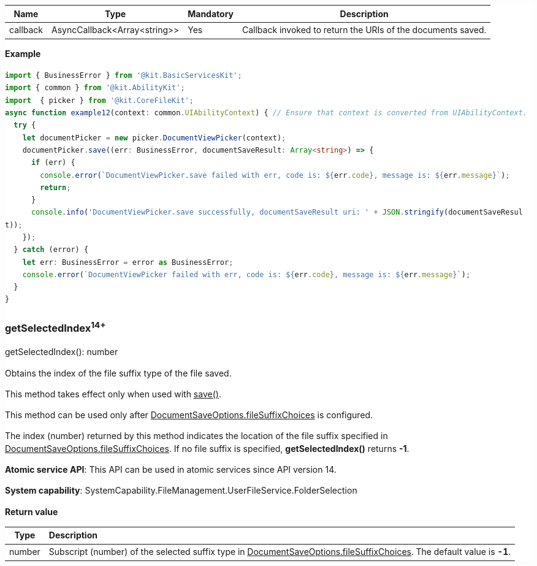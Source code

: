 | Name | Type   | Mandatory| Description                      |
| ------- | ------- | ---- | -------------------------- |
| callback | AsyncCallback&lt;Array&lt;string&gt;&gt;      | Yes  | Callback invoked to return the URIs of the documents saved.|

**Example**

```ts
import { BusinessError } from '@kit.BasicServicesKit';
import { common } from '@kit.AbilityKit';
import  { picker } from '@kit.CoreFileKit';
async function example12(context: common.UIAbilityContext) { // Ensure that context is converted from UIAbilityContext.
  try {
    let documentPicker = new picker.DocumentViewPicker(context);
    documentPicker.save((err: BusinessError, documentSaveResult: Array<string>) => {
      if (err) {
        console.error(`DocumentViewPicker.save failed with err, code is: ${err.code}, message is: ${err.message}`);
        return;
      }
      console.info('DocumentViewPicker.save successfully, documentSaveResult uri: ' + JSON.stringify(documentSaveResult));
    });
  } catch (error) {
    let err: BusinessError = error as BusinessError;
    console.error(`DocumentViewPicker failed with err, code is: ${err.code}, message is: ${err.message}`);
  }
}
```

### getSelectedIndex<sup>14+</sup>

getSelectedIndex(): number

Obtains the index of the file suffix type of the file saved.

This method takes effect only when used with [save()](#save).

This method can be used only after [DocumentSaveOptions.fileSuffixChoices](#documentsaveoptions) is configured.

The index (number) returned by this method indicates the location of the file suffix specified in [DocumentSaveOptions.fileSuffixChoices](#documentsaveoptions). If no file suffix is specified, **getSelectedIndex()** returns **-1**.

**Atomic service API**: This API can be used in atomic services since API version 14.

**System capability**: SystemCapability.FileManagement.UserFileService.FolderSelection

**Return value**

| Type                           | Description   |
| ----------------------------- | :---- |
| number| Subscript (number) of the selected suffix type in [DocumentSaveOptions.fileSuffixChoices](#documentsaveoptions). The default value is **-1**.|
